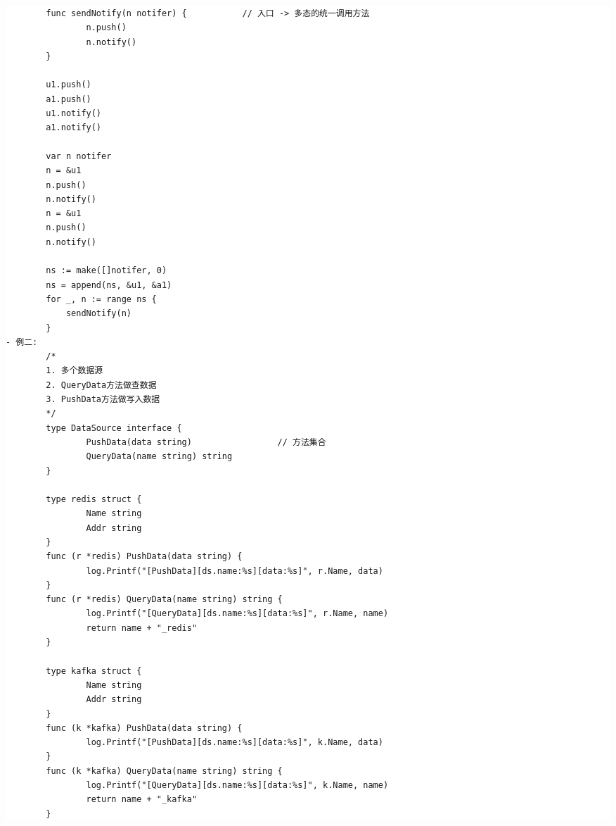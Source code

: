 			func sendNotify(n notifer) {           // 入口 -> 多态的统一调用方法
					n.push()
					n.notify()
			}
			
			u1.push()
			a1.push()
			u1.notify()
			a1.notify()
	
			var n notifer
			n = &u1
			n.push()
			n.notify()
			n = &u1
			n.push()
			n.notify()

			ns := make([]notifer, 0)
			ns = append(ns, &u1, &a1)
			for _, n := range ns {
				sendNotify(n)
			}
	- 例二:
			/*
			1. 多个数据源
			2. QueryData方法做查数据
			3. PushData方法做写入数据
			*/
			type DataSource interface {
					PushData(data string)                 // 方法集合
					QueryData(name string) string
			}
			
			type redis struct {
					Name string
					Addr string
			}
			func (r *redis) PushData(data string) {
					log.Printf("[PushData][ds.name:%s][data:%s]", r.Name, data)
			}
			func (r *redis) QueryData(name string) string {
					log.Printf("[QueryData][ds.name:%s][data:%s]", r.Name, name)
					return name + "_redis"
			}
			
			type kafka struct {
					Name string
					Addr string
			}
			func (k *kafka) PushData(data string) {
					log.Printf("[PushData][ds.name:%s][data:%s]", k.Name, data)
			}
			func (k *kafka) QueryData(name string) string {
					log.Printf("[QueryData][ds.name:%s][data:%s]", k.Name, name)
					return name + "_kafka"
			}
			
